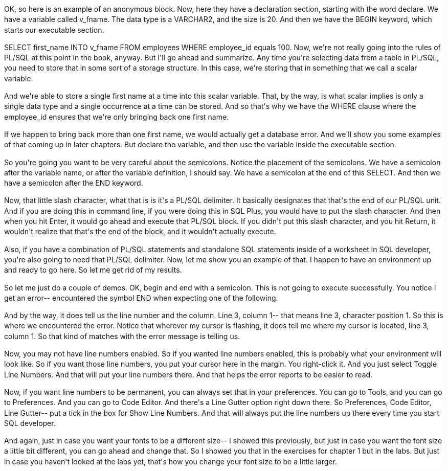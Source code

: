 OK, so here is an example of an anonymous block. Now, here they have a declaration section, starting with the word declare. We have a variable called v_fname. The data type is a VARCHAR2, and the size is 20. And then we have the BEGIN keyword, which starts our executable section.

SELECT first_name INTO v_fname FROM employees WHERE employee_id equals 100. Now, we're not really going into the rules of PL/SQL at this point in the book, anyway. But I'll go ahead and summarize. Any time you're selecting data from a table in PL/SQL, you need to store that in some sort of a storage structure. In this case, we're storing that in something that we call a scalar variable.

And we're able to store a single first name at a time into this scalar variable. That, by the way, is what scalar implies is only a single data type and a single occurrence at a time can be stored. And so that's why we have the WHERE clause where the employee_id ensures that we're only bringing back one first name.

If we happen to bring back more than one first name, we would actually get a database error. And we'll show you some examples of that coming up in later chapters. But declare the variable, and then use the variable inside the executable section.

So you're going you want to be very careful about the semicolons. Notice the placement of the semicolons. We have a semicolon after the variable name, or after the variable definition, I should say. We have a semicolon at the end of this SELECT. And then we have a semicolon after the END keyword.

Now, that little slash character, what that is is it's a PL/SQL delimiter. It basically designates that that's the end of our PL/SQL unit. And if you are doing this in command line, if you were doing this in SQL Plus, you would have to put the slash character. And then when you hit Enter, it would go ahead and execute that PL/SQL block. If you didn't put this slash character, and you hit Return, it wouldn't realize that that's the end of the block, and it wouldn't actually execute.

Also, if you have a combination of PL/SQL statements and standalone SQL statements inside of a worksheet in SQL developer, you're also going to need that PL/SQL delimiter. Now, let me show you an example of that. I happen to have an environment up and ready to go here. So let me get rid of my results.

So let me just do a couple of demos. OK, begin and end with a semicolon. This is not going to execute successfully. You notice I get an error-- encountered the symbol END when expecting one of the following.

And by the way, it does tell us the line number and the column. Line 3, column 1-- that means line 3, character position 1. So this is where we encountered the error. Notice that wherever my cursor is flashing, it does tell me where my cursor is located, line 3, column 1. So that kind of matches with the error message is telling us.

Now, you may not have line numbers enabled. So if you wanted line numbers enabled, this is probably what your environment will look like. So if you want those line numbers, you put your cursor here in the margin. You right-click it. And you just select Toggle Line Numbers. And that will put your line numbers there. And that helps the error reports to be easier to read.

Now, if you want line numbers to be permanent, you can always set that in your preferences. You can go to Tools, and you can go to Preferences. And you can go to Code Editor. And there's a Line Gutter option right down there. So Preferences, Code Editor, Line Gutter-- put a tick in the box for Show Line Numbers. And that will always put the line numbers up there every time you start SQL developer.

And again, just in case you want your fonts to be a different size-- I showed this previously, but just in case you want the font size a little bit different, you can go ahead and change that. So I showed you that in the exercises for chapter 1 but in the labs. But just in case you haven't looked at the labs yet, that's how you change your font size to be a little larger.
